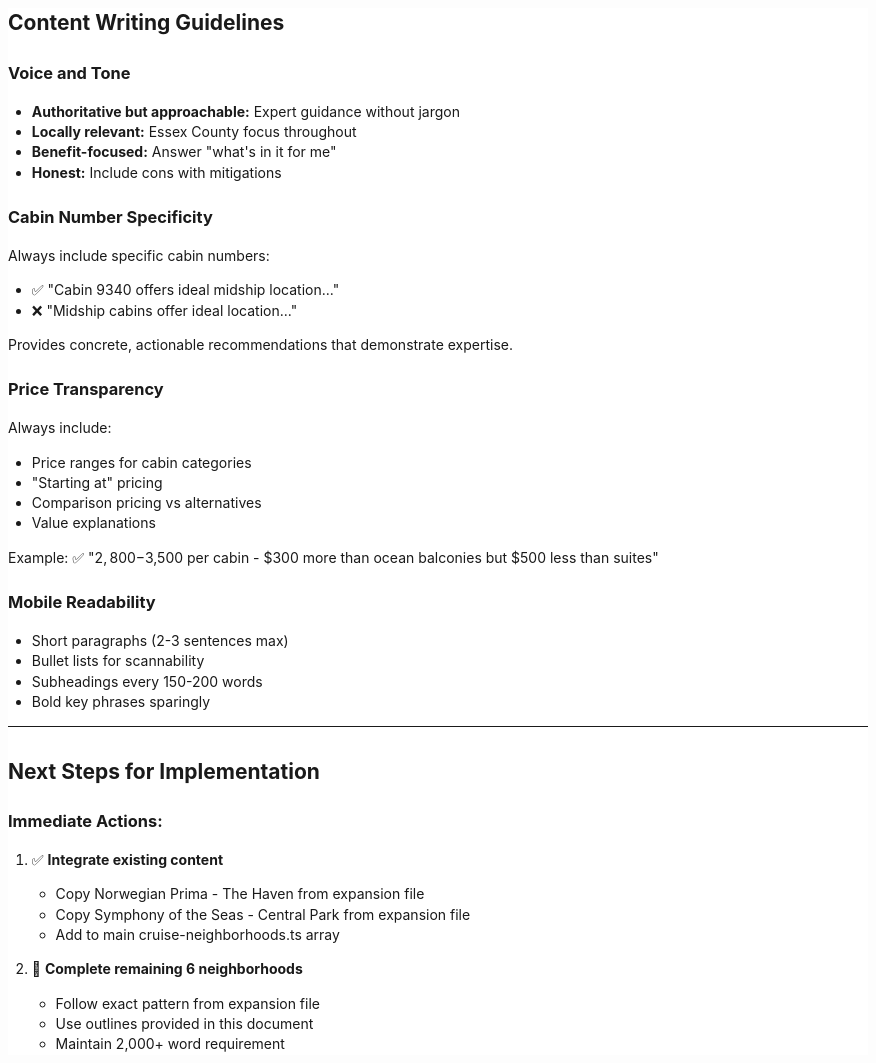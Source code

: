 ## Content Writing Guidelines

### Voice and Tone

- **Authoritative but approachable:** Expert guidance without jargon
- **Locally relevant:** Essex County focus throughout
- **Benefit-focused:** Answer "what's in it for me"
- **Honest:** Include cons with mitigations

### Cabin Number Specificity

Always include specific cabin numbers:

- ✅ "Cabin 9340 offers ideal midship location..."
- ❌ "Midship cabins offer ideal location..."

Provides concrete, actionable recommendations that demonstrate expertise.

### Price Transparency

Always include:

- Price ranges for cabin categories
- "Starting at" pricing
- Comparison pricing vs alternatives
- Value explanations

Example:
✅ "$2,800-$3,500 per cabin - $300 more than ocean balconies but $500 less than suites"

### Mobile Readability

- Short paragraphs (2-3 sentences max)
- Bullet lists for scannability
- Subheadings every 150-200 words
- Bold key phrases sparingly

---

## Next Steps for Implementation

### Immediate Actions:

1. ✅ **Integrate existing content**
   - Copy Norwegian Prima - The Haven from expansion file
   - Copy Symphony of the Seas - Central Park from expansion file
   - Add to main cruise-neighborhoods.ts array

2. 📝 **Complete remaining 6 neighborhoods**
   - Follow exact pattern from expansion file
   - Use outlines provided in this document
   - Maintain 2,000+ word requirement
